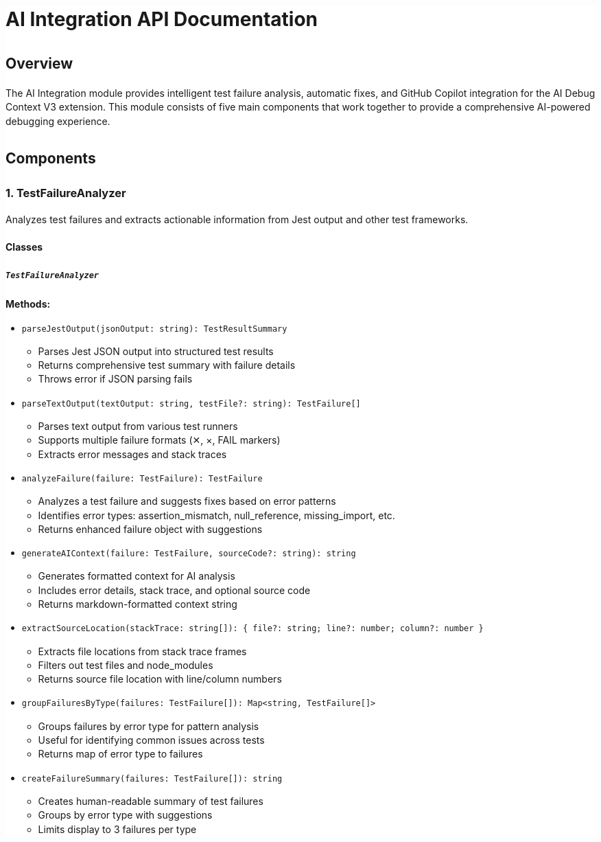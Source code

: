 # AI Integration API Documentation

## Overview

The AI Integration module provides intelligent test failure analysis, automatic fixes, and GitHub Copilot integration for the AI Debug Context V3 extension. This module consists of five main components that work together to provide a comprehensive AI-powered debugging experience.

## Components

### 1. TestFailureAnalyzer

Analyzes test failures and extracts actionable information from Jest output and other test frameworks.

#### Classes

##### `TestFailureAnalyzer`

**Methods:**

- `parseJestOutput(jsonOutput: string): TestResultSummary`
  - Parses Jest JSON output into structured test results
  - Returns comprehensive test summary with failure details
  - Throws error if JSON parsing fails

- `parseTextOutput(textOutput: string, testFile?: string): TestFailure[]`
  - Parses text output from various test runners
  - Supports multiple failure formats (✕, ×, FAIL markers)
  - Extracts error messages and stack traces

- `analyzeFailure(failure: TestFailure): TestFailure`
  - Analyzes a test failure and suggests fixes based on error patterns
  - Identifies error types: assertion_mismatch, null_reference, missing_import, etc.
  - Returns enhanced failure object with suggestions

- `generateAIContext(failure: TestFailure, sourceCode?: string): string`
  - Generates formatted context for AI analysis
  - Includes error details, stack trace, and optional source code
  - Returns markdown-formatted context string

- `extractSourceLocation(stackTrace: string[]): { file?: string; line?: number; column?: number }`
  - Extracts file locations from stack trace frames
  - Filters out test files and node_modules
  - Returns source file location with line/column numbers

- `groupFailuresByType(failures: TestFailure[]): Map<string, TestFailure[]>`
  - Groups failures by error type for pattern analysis
  - Useful for identifying common issues across tests
  - Returns map of error type to failures

- `createFailureSummary(failures: TestFailure[]): string`
  - Creates human-readable summary of test failures
  - Groups by error type with suggestions
  - Limits display to 3 failures per type
